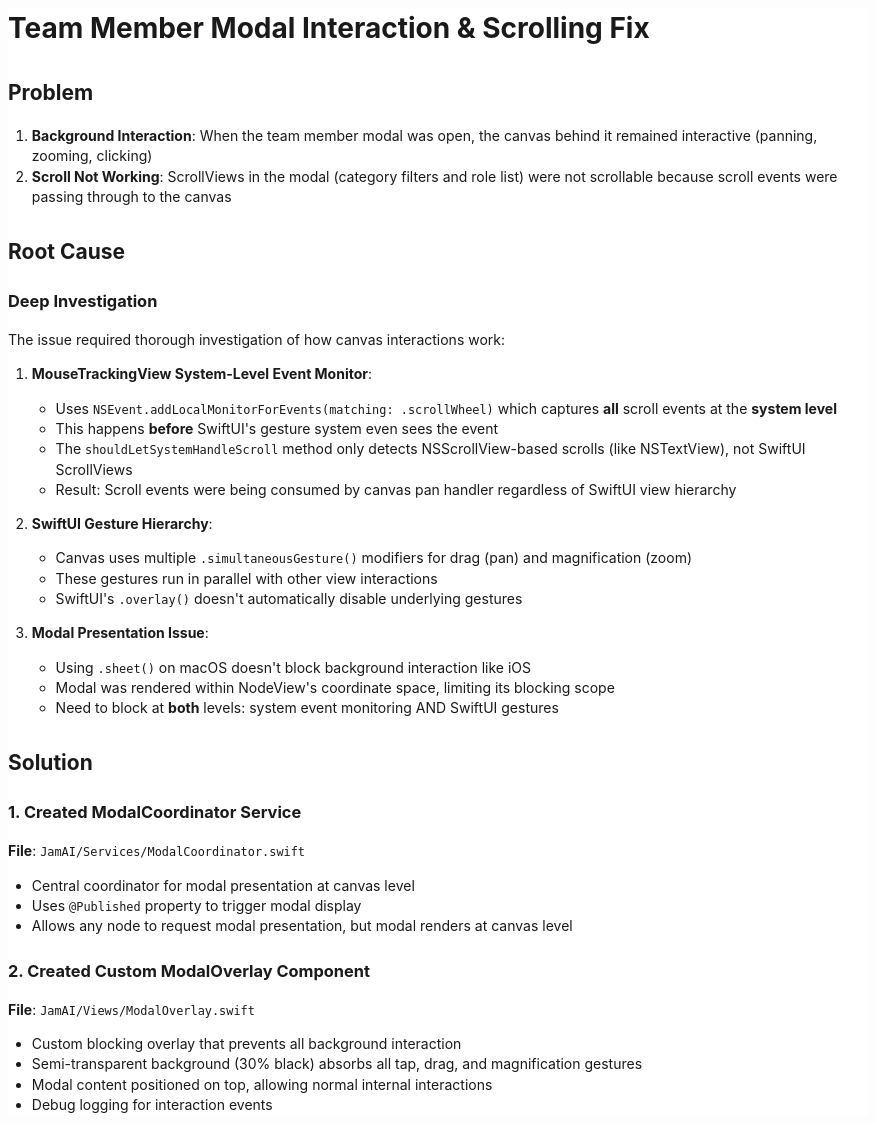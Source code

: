 # Team Member Modal Interaction & Scrolling Fix

## Problem
1. **Background Interaction**: When the team member modal was open, the canvas behind it remained interactive (panning, zooming, clicking)
2. **Scroll Not Working**: ScrollViews in the modal (category filters and role list) were not scrollable because scroll events were passing through to the canvas

## Root Cause

### Deep Investigation

The issue required thorough investigation of how canvas interactions work:

1. **MouseTrackingView System-Level Event Monitor**: 
   - Uses `NSEvent.addLocalMonitorForEvents(matching: .scrollWheel)` which captures **all** scroll events at the **system level**
   - This happens **before** SwiftUI's gesture system even sees the event
   - The `shouldLetSystemHandleScroll` method only detects NSScrollView-based scrolls (like NSTextView), not SwiftUI ScrollViews
   - Result: Scroll events were being consumed by canvas pan handler regardless of SwiftUI view hierarchy

2. **SwiftUI Gesture Hierarchy**:
   - Canvas uses multiple `.simultaneousGesture()` modifiers for drag (pan) and magnification (zoom)
   - These gestures run in parallel with other view interactions
   - SwiftUI's `.overlay()` doesn't automatically disable underlying gestures

3. **Modal Presentation Issue**:
   - Using `.sheet()` on macOS doesn't block background interaction like iOS
   - Modal was rendered within NodeView's coordinate space, limiting its blocking scope
   - Need to block at **both** levels: system event monitoring AND SwiftUI gestures

## Solution

### 1. Created ModalCoordinator Service
**File**: `JamAI/Services/ModalCoordinator.swift`

- Central coordinator for modal presentation at canvas level
- Uses `@Published` property to trigger modal display
- Allows any node to request modal presentation, but modal renders at canvas level

### 2. Created Custom ModalOverlay Component  
**File**: `JamAI/Views/ModalOverlay.swift`

- Custom blocking overlay that prevents all background interaction
- Semi-transparent background (30% black) absorbs all tap, drag, and magnification gestures
- Modal content positioned on top, allowing normal internal interactions
- Debug logging for interaction events
